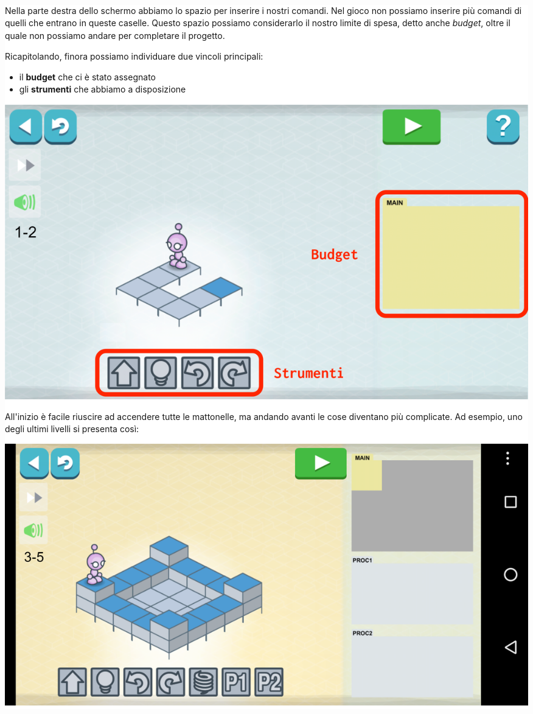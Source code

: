 Nella parte destra dello schermo abbiamo lo spazio per inserire i nostri comandi. Nel gioco non possiamo inserire più comandi di quelli che entrano in queste caselle. Questo spazio possiamo considerarlo il nostro limite di spesa, detto anche _budget_, oltre il quale non possiamo andare per completare il progetto.

Ricapitolando, finora possiamo individuare due vincoli principali:
- il **budget** che ci è stato assegnato
- gli **strumenti** che abbiamo a disposizione

<p align="center">
<img title="lightbot-screen" src="assets/05-lb-constraints.png">
</p>

All'inizio è facile riuscire ad accendere tutte le mattonelle, ma andando avanti le cose diventano più complicate. Ad esempio, uno degli ultimi livelli si presenta così:

<p align="center">
<img title="lightbot-screen" src="assets/06-lb-hard.png">
</p>